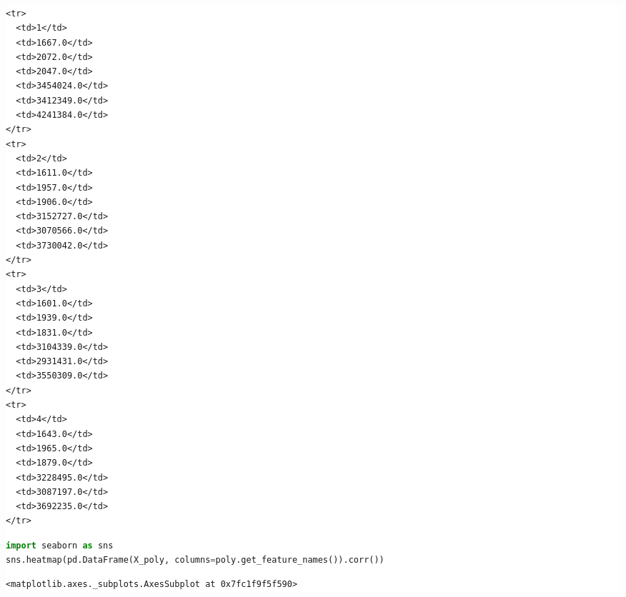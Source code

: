     <tr>
      <td>1</td>
      <td>1667.0</td>
      <td>2072.0</td>
      <td>2047.0</td>
      <td>3454024.0</td>
      <td>3412349.0</td>
      <td>4241384.0</td>
    </tr>
    <tr>
      <td>2</td>
      <td>1611.0</td>
      <td>1957.0</td>
      <td>1906.0</td>
      <td>3152727.0</td>
      <td>3070566.0</td>
      <td>3730042.0</td>
    </tr>
    <tr>
      <td>3</td>
      <td>1601.0</td>
      <td>1939.0</td>
      <td>1831.0</td>
      <td>3104339.0</td>
      <td>2931431.0</td>
      <td>3550309.0</td>
    </tr>
    <tr>
      <td>4</td>
      <td>1643.0</td>
      <td>1965.0</td>
      <td>1879.0</td>
      <td>3228495.0</td>
      <td>3087197.0</td>
      <td>3692235.0</td>
    </tr>
  </tbody>
</table>
</div>




```python
import seaborn as sns
sns.heatmap(pd.DataFrame(X_poly, columns=poly.get_feature_names()).corr())
```




    <matplotlib.axes._subplots.AxesSubplot at 0x7fc1f9f5f590>



